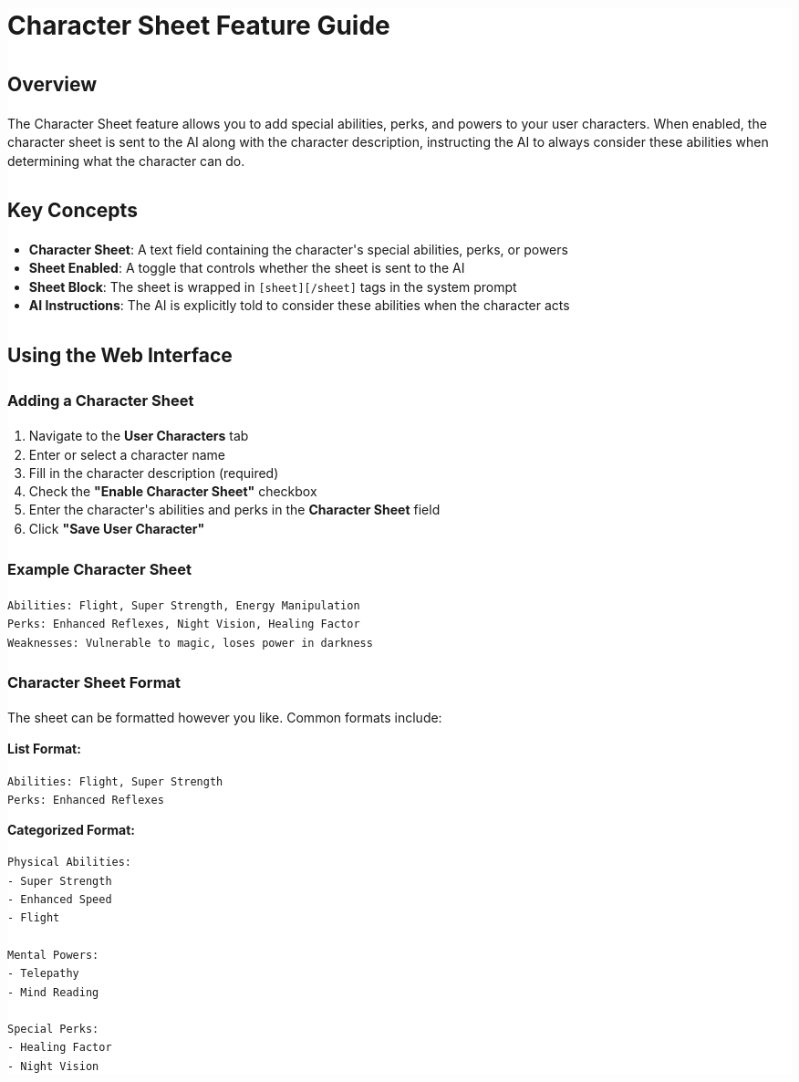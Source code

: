 # Character Sheet Feature Guide

## Overview

The Character Sheet feature allows you to add special abilities, perks, and powers to your user characters. When enabled, the character sheet is sent to the AI along with the character description, instructing the AI to always consider these abilities when determining what the character can do.

## Key Concepts

- **Character Sheet**: A text field containing the character's special abilities, perks, or powers
- **Sheet Enabled**: A toggle that controls whether the sheet is sent to the AI
- **Sheet Block**: The sheet is wrapped in `[sheet][/sheet]` tags in the system prompt
- **AI Instructions**: The AI is explicitly told to consider these abilities when the character acts

## Using the Web Interface

### Adding a Character Sheet

1. Navigate to the **User Characters** tab
2. Enter or select a character name
3. Fill in the character description (required)
4. Check the **"Enable Character Sheet"** checkbox
5. Enter the character's abilities and perks in the **Character Sheet** field
6. Click **"Save User Character"**

### Example Character Sheet

```
Abilities: Flight, Super Strength, Energy Manipulation
Perks: Enhanced Reflexes, Night Vision, Healing Factor
Weaknesses: Vulnerable to magic, loses power in darkness
```

### Character Sheet Format

The sheet can be formatted however you like. Common formats include:

**List Format:**
```
Abilities: Flight, Super Strength
Perks: Enhanced Reflexes
```

**Categorized Format:**
```
Physical Abilities:
- Super Strength
- Enhanced Speed
- Flight

Mental Powers:
- Telepathy
- Mind Reading

Special Perks:
- Healing Factor
- Night Vision
```
